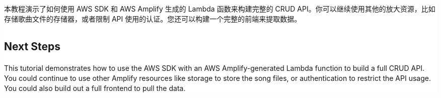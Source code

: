 本教程演示了如何使用 AWS SDK 和 AWS Amplify 生成的 Lambda 函数来构建完整的 CRUD API。你可以继续使用其他的放大资源，比如存储歌曲文件的存储器，或者限制 API 使用的认证。您还可以构建一个完整的前端来提取数据。

## Next Steps

This tutorial demonstrates how to use the AWS SDK with an AWS Amplify-generated Lambda function to build a full CRUD API. You could continue to use other Amplify resources like storage to store the song files, or authentication to restrict the API usage. You could also build out a full frontend to pull the data.